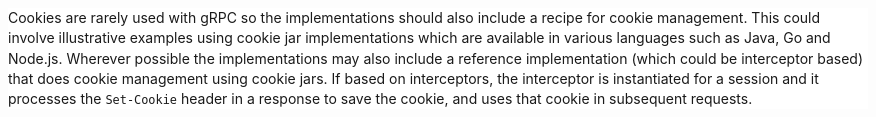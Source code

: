 Cookies are rarely used with gRPC so the implementations should also
include a recipe for cookie management. This could involve illustrative
examples using cookie jar implementations which are available in various
languages such as Java, Go and Node.js. Wherever possible the
implementations may also include a reference implementation (which could
be interceptor based) that does cookie management using cookie jars. If
based on interceptors, the interceptor is instantiated for a session
and it processes the `Set-Cookie` header in a response to save the cookie,
and uses that cookie in subsequent requests.


[envoy-ssp]: https://docs.google.com/document/d/1IU4b76AgOXijNa4sew1gfBfSiOMbZNiEt5Dhis8QpYg/edit#heading=h.sobqsca7i45e
[17848]: https://github.com/envoyproxy/envoy/pull/17848
[18207]: https://github.com/envoyproxy/envoy/pull/18207
[A27]: https://github.com/grpc/proposal/blob/master/A27-xds-global-load-balancing.md
[A39]: https://github.com/grpc/proposal/blob/master/A39-xds-http-filters.md
[A42]: https://github.com/grpc/proposal/blob/master/A42-xds-ring-hash-lb-policy.md
[A31]: https://github.com/grpc/proposal/blob/master/A31-xds-timeout-support-and-config-selector.md#new-functionality-in-grpc
[cookie-ext]: https://www.envoyproxy.io/docs/envoy/v1.22.0/api-v3/extensions/http/stateful_session/cookie/v3/cookie.proto.html
[http-filter]: https://github.com/grpc/proposal/blob/master/A39-xds-http-filters.md
[stateful-session]: https://www.envoyproxy.io/docs/envoy/v1.22.0/configuration/http/http_filters/stateful_session_filter#config-http-filters-stateful-session
[stateful-session-per-route]: https://www.envoyproxy.io/docs/envoy/v1.22.0/api-v3/extensions/filters/http/stateful_session/v3/stateful_session.proto#extensions-filters-http-stateful-session-v3-statefulsessionperroute
[or-host-status]: https://github.com/envoyproxy/envoy/blob/15d8b93608bc5e28569f8b042ae666a5b09b87e9/api/envoy/config/cluster/v3/cluster.proto#L615
[filter-section]: #cookiebasedstatefulsessionfilter-processing
[rfc-6265]: https://www.rfc-editor.org/rfc/rfc6265.html
[grpc-client-arch]: https://github.com/grpc/proposal/blob/master/A27-xds-global-load-balancing.md#grpc-client-architecture
[filter_config_override]: https://github.com/grpc/proposal/blob/master/A39-xds-http-filters.md#filter-config-overrides
[rfc6265-path-match]: https://www.rfc-editor.org/rfc/rfc6265#section-5.1.4
[common_lb_config]: https://github.com/envoyproxy/envoy/blob/15d8b93608bc5e28569f8b042ae666a5b09b87e9/api/envoy/config/cluster/v3/cluster.proto#L1014
[load_balancing_policy]: https://github.com/envoyproxy/envoy/blob/15d8b93608bc5e28569f8b042ae666a5b09b87e9/api/envoy/config/cluster/v3/cluster.proto#L1069
[grfc_a52]: https://github.com/grpc/proposal/blob/master/A52-xds-custom-lb-policies.md
[eds-health-status]: https://www.envoyproxy.io/docs/envoy/latest/api-v3/config/core/v3/health_check.proto#envoy-v3-api-enum-config-core-v3-healthstatus
[A44]: https://github.com/grpc/proposal/blob/master/A44-xds-retry.md
